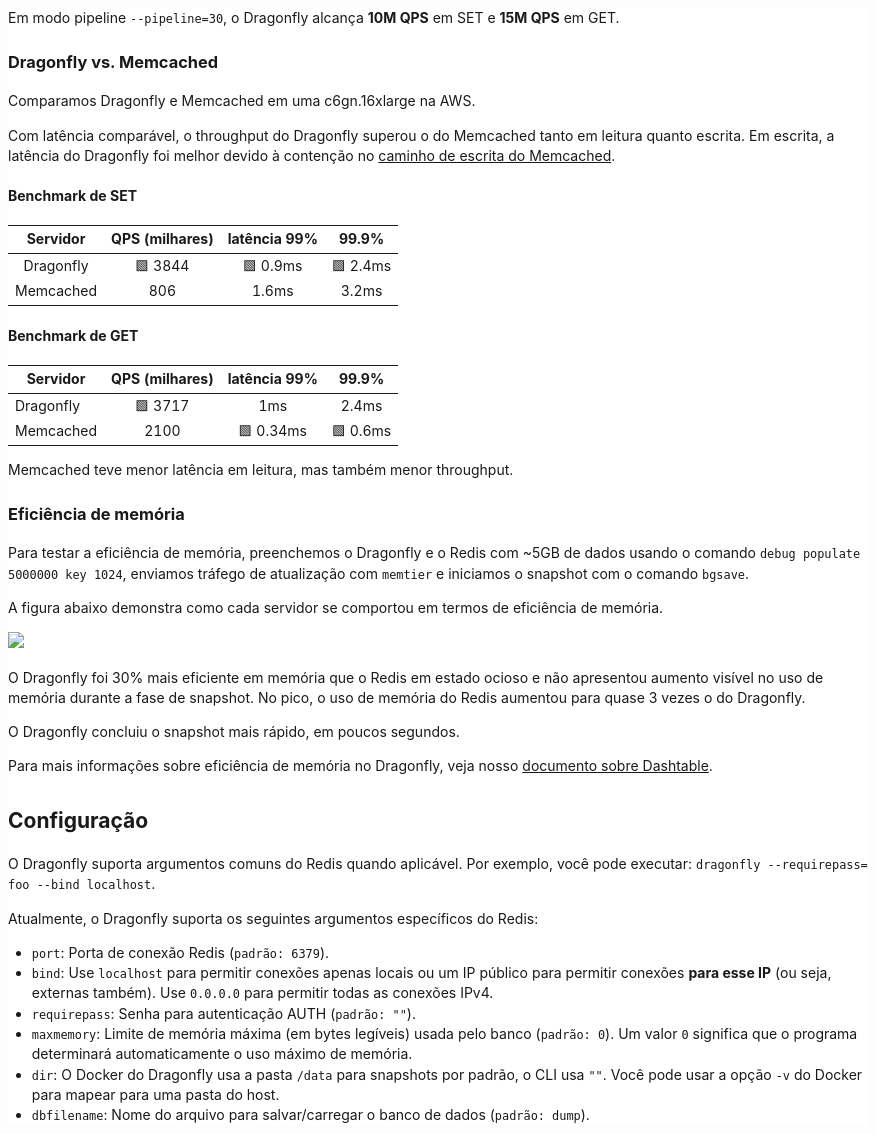 Em modo pipeline `--pipeline=30`, o Dragonfly alcança **10M QPS** em SET e **15M QPS** em GET.

### Dragonfly vs. Memcached

Comparamos Dragonfly e Memcached em uma c6gn.16xlarge na AWS.

Com latência comparável, o throughput do Dragonfly superou o do Memcached tanto em leitura quanto escrita. Em escrita, a latência do Dragonfly foi melhor devido à contenção no [caminho de escrita do Memcached](docs/memcached_benchmark.md).

#### Benchmark de SET

| Servidor  | QPS (milhares) | latência 99% |  99.9%   |
| :-------: | :------------: | :----------: | :------: |
| Dragonfly |    🟩 3844     |   🟩 0.9ms   | 🟩 2.4ms |
| Memcached |      806       |    1.6ms     |  3.2ms   |

#### Benchmark de GET

| Servidor  | QPS (milhares) | latência 99% |  99.9%   |
| --------- | :------------: | :----------: | :------: |
| Dragonfly |    🟩 3717     |     1ms      |  2.4ms   |
| Memcached |      2100      |  🟩 0.34ms   | 🟩 0.6ms |

Memcached teve menor latência em leitura, mas também menor throughput.

### Eficiência de memória

Para testar a eficiência de memória, preenchemos o Dragonfly e o Redis com \~5GB de dados usando o comando `debug populate 5000000 key 1024`, enviamos tráfego de atualização com `memtier` e iniciamos o snapshot com o comando `bgsave`.

A figura abaixo demonstra como cada servidor se comportou em termos de eficiência de memória.

<img src="http://static.dragonflydb.io/repo-assets/bgsave-memusage.svg" width="70%" border="0"/>

O Dragonfly foi 30% mais eficiente em memória que o Redis em estado ocioso e não apresentou aumento visível no uso de memória durante a fase de snapshot. No pico, o uso de memória do Redis aumentou para quase 3 vezes o do Dragonfly.

O Dragonfly concluiu o snapshot mais rápido, em poucos segundos.

Para mais informações sobre eficiência de memória no Dragonfly, veja nosso [documento sobre Dashtable](/docs/dashtable.md).

## <a name="configuration"><a/>Configuração

O Dragonfly suporta argumentos comuns do Redis quando aplicável. Por exemplo, você pode executar: `dragonfly --requirepass=foo --bind localhost`.

Atualmente, o Dragonfly suporta os seguintes argumentos específicos do Redis:

- `port`: Porta de conexão Redis (`padrão: 6379`).
- `bind`: Use `localhost` para permitir conexões apenas locais ou um IP público para permitir conexões **para esse IP** (ou seja, externas também). Use `0.0.0.0` para permitir todas as conexões IPv4.
- `requirepass`: Senha para autenticação AUTH (`padrão: ""`).
- `maxmemory`: Limite de memória máxima (em bytes legíveis) usada pelo banco (`padrão: 0`). Um valor `0` significa que o programa determinará automaticamente o uso máximo de memória.
- `dir`: O Docker do Dragonfly usa a pasta `/data` para snapshots por padrão, o CLI usa `""`. Você pode usar a opção `-v` do Docker para mapear para uma pasta do host.
- `dbfilename`: Nome do arquivo para salvar/carregar o banco de dados (`padrão: dump`).

